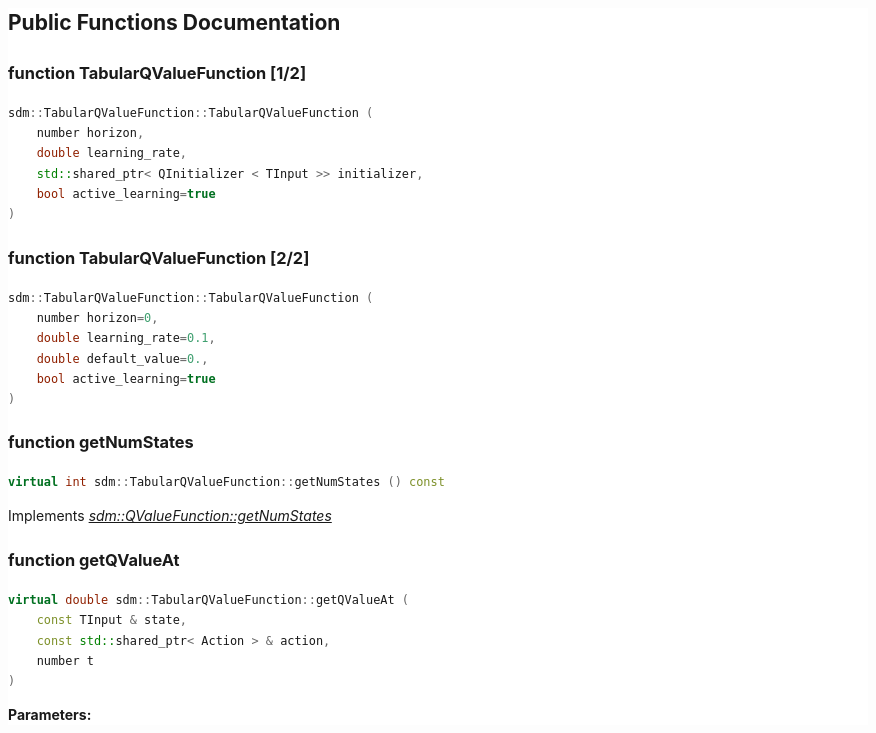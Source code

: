 
## Public Functions Documentation


### function TabularQValueFunction [1/2]


```cpp
sdm::TabularQValueFunction::TabularQValueFunction (
    number horizon,
    double learning_rate,
    std::shared_ptr< QInitializer < TInput >> initializer,
    bool active_learning=true
) 
```



### function TabularQValueFunction [2/2]


```cpp
sdm::TabularQValueFunction::TabularQValueFunction (
    number horizon=0,
    double learning_rate=0.1,
    double default_value=0.,
    bool active_learning=true
) 
```



### function getNumStates 


```cpp
virtual int sdm::TabularQValueFunction::getNumStates () const
```


Implements [*sdm::QValueFunction::getNumStates*](classsdm_1_1QValueFunction.md#function-getnumstates)


### function getQValueAt 


```cpp
virtual double sdm::TabularQValueFunction::getQValueAt (
    const TInput & state,
    const std::shared_ptr< Action > & action,
    number t
) 
```




**Parameters:**
